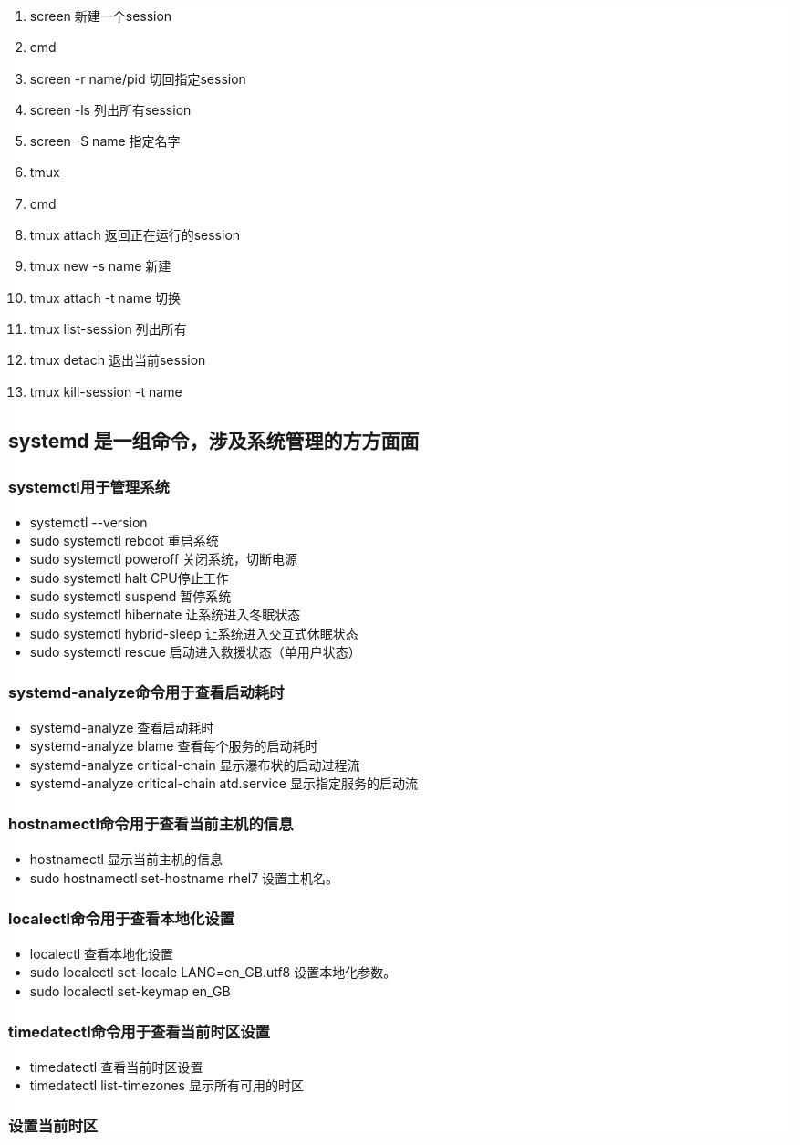 1. screen 新建一个session
2. cmd
3. screen -r name/pid 切回指定session
4. screen -ls 列出所有session
5. screen -S name 指定名字

1. tmux
2. cmd
3. tmux attach 返回正在运行的session
4. tmux new -s name 新建
5. tmux attach -t name 切换
6. tmux list-session 列出所有
7. tmux detach 退出当前session
8. tmux kill-session -t name

## systemd 是一组命令，涉及系统管理的方方面面

### systemctl用于管理系统

- systemctl --version
- sudo systemctl reboot 重启系统
- sudo systemctl poweroff 关闭系统，切断电源
- sudo systemctl halt CPU停止工作
- sudo systemctl suspend 暂停系统
- sudo systemctl hibernate 让系统进入冬眠状态
- sudo systemctl hybrid-sleep 让系统进入交互式休眠状态
- sudo systemctl rescue 启动进入救援状态（单用户状态）

### systemd-analyze命令用于查看启动耗时

- systemd-analyze 查看启动耗时
- systemd-analyze blame 查看每个服务的启动耗时
- systemd-analyze critical-chain 显示瀑布状的启动过程流
- systemd-analyze critical-chain atd.service 显示指定服务的启动流

### hostnamectl命令用于查看当前主机的信息

- hostnamectl 显示当前主机的信息
- sudo hostnamectl set-hostname rhel7 设置主机名。

### localectl命令用于查看本地化设置

- localectl 查看本地化设置
- sudo localectl set-locale LANG=en_GB.utf8 设置本地化参数。
- sudo localectl set-keymap en_GB

### timedatectl命令用于查看当前时区设置

- timedatectl 查看当前时区设置
- timedatectl list-timezones 显示所有可用的时区

### 设置当前时区
